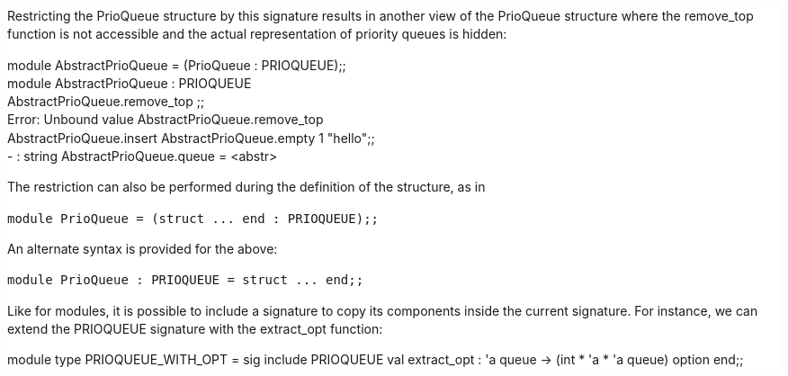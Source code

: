 </div><p>


Restricting the <span class="c003">PrioQueue</span> structure by this signature results in
another view of the <span class="c003">PrioQueue</span> structure where the <span class="c003">remove_top</span>
function is not accessible and the actual representation of priority
queues is hidden:


</p><div class="caml-example toplevel">

<div class="ocaml">



<div class="pre caml-input"> <span class="ocamlkeyword">module</span> AbstractPrioQueue = (PrioQueue : PRIOQUEUE);;</div>



<div class="pre caml-output ok"><span class="ocamlkeyword">module</span> AbstractPrioQueue : PRIOQUEUE</div></div>
<div class="ocaml">



<div class="pre caml-input"> <span class="ocamlhighlight">AbstractPrioQueue.remove_top</span> ;;</div>



<div class="pre caml-output error"><span class="ocamlerror">Error</span>: Unbound value AbstractPrioQueue.remove_top</div></div>
<div class="ocaml">



<div class="pre caml-input"> AbstractPrioQueue.insert AbstractPrioQueue.empty 1 <span class="ocamlstring">"hello"</span>;;</div>



<div class="pre caml-output ok">- : string AbstractPrioQueue.queue = &lt;abstr&gt;</div></div>

</div><p>


The restriction can also be performed during the definition of the
structure, as in
</p><pre>module PrioQueue = (struct ... end : PRIOQUEUE);;
</pre><p>An alternate syntax is provided for the above:
</p><pre>module PrioQueue : PRIOQUEUE = struct ... end;;
</pre><p>
Like for modules, it is possible to include a signature to copy
its components inside the current signature. For instance, we
can extend the PRIOQUEUE signature with the <span class="c003">extract_opt</span>
function:</p><div class="caml-example toplevel">

<div class="ocaml">



<div class="pre caml-input"> <span class="ocamlkeyword">module</span> <span class="ocamlkeyword">type</span> PRIOQUEUE_WITH_OPT =
   <span class="ocamlkeyword">sig</span>
     <span class="ocamlkeyword">include</span> PRIOQUEUE
     <span class="ocamlkeyword">val</span> extract_opt : 'a queue -&gt; (int * 'a * 'a queue) option
   <span class="ocamlkeyword">end</span>;;</div>
